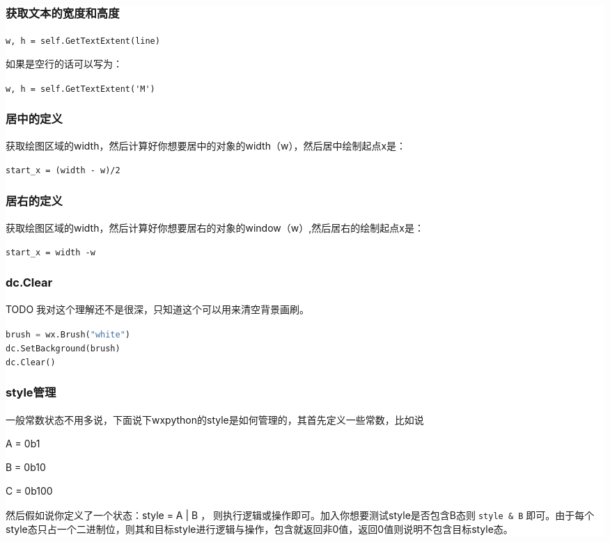 

### 获取文本的宽度和高度

```
w, h = self.GetTextExtent(line)

```

如果是空行的话可以写为：

```
w, h = self.GetTextExtent('M')

```

### 居中的定义

获取绘图区域的width，然后计算好你想要居中的对象的width（w），然后居中绘制起点x是：

```
start_x = (width - w)/2

```



### 居右的定义

获取绘图区域的width，然后计算好你想要居右的对象的window（w）,然后居右的绘制起点x是：

```
start_x = width -w

```

### dc.Clear

TODO 我对这个理解还不是很深，只知道这个可以用来清空背景画刷。

```python
brush = wx.Brush("white")  
dc.SetBackground(brush)  
dc.Clear() 

```

### style管理

一般常数状态不用多说，下面说下wxpython的style是如何管理的，其首先定义一些常数，比如说

A = 0b1

B = 0b10

C = 0b100

然后假如说你定义了一个状态：style = A | B ， 则执行逻辑或操作即可。加入你想要测试style是否包含B态则 `style & B` 即可。由于每个style态只占一个二进制位，则其和目标style进行逻辑与操作，包含就返回非0值，返回0值则说明不包含目标style态。
